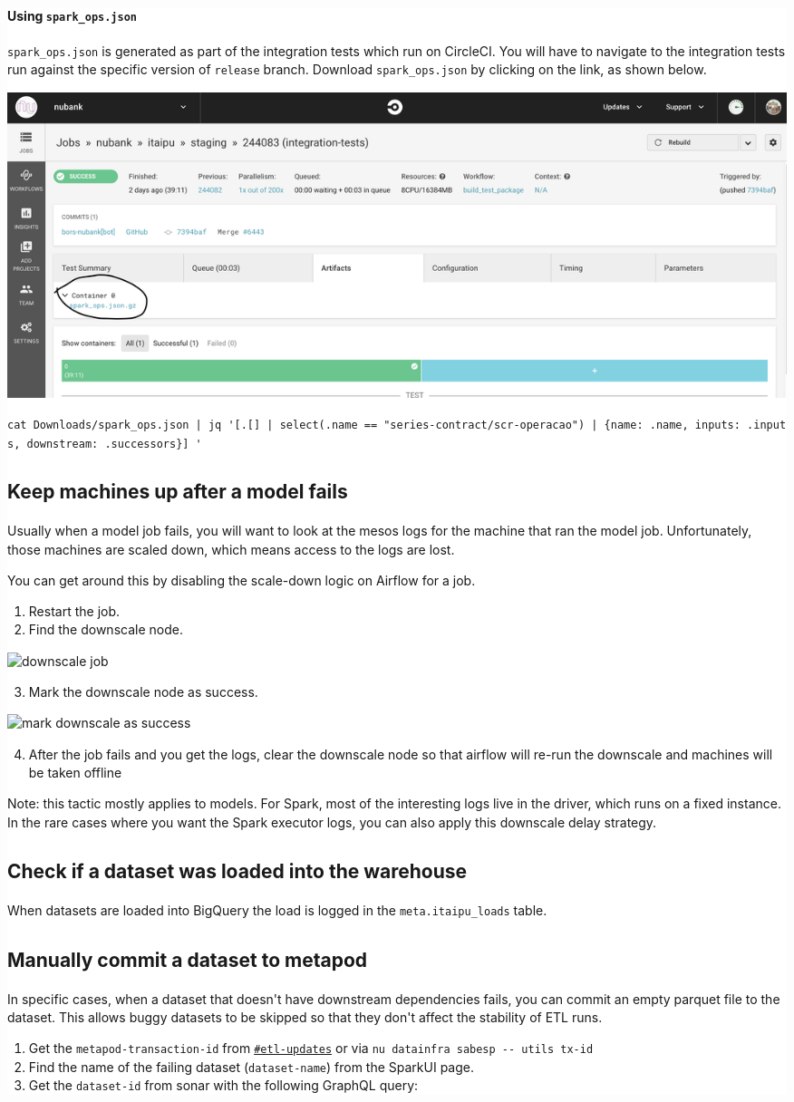 #### Using `spark_ops.json`
`spark_ops.json` is generated as part of the integration tests which run on CircleCI. You will have to navigate to the integration tests run against the specific version of `release` branch. Download `spark_ops.json` by clicking on the link, as shown below.

![spark_ops_json](../images/spark_ops_json.png)

```cat Downloads/spark_ops.json | jq '[.[] | select(.name == "series-contract/scr-operacao") | {name: .name, inputs: .inputs, downstream: .successors}] '```

## Keep machines up after a model fails

Usually when a model job fails, you will want to look at the mesos logs for the machine that ran the model job. Unfortunately, those machines are scaled down, which means access to the logs are lost.

You can get around this by disabling the scale-down logic on Airflow for a job.

 1. Restart the job.
 2. Find the downscale node.

  ![downscale job](../images/downscale_node.png)

 3. Mark the downscale node as success.

![mark downscale as success](../images/mark_success.png)

 4. After the job fails and you get the logs, clear the downscale node so that airflow will re-run the downscale and machines will be taken offline

Note: this tactic mostly applies to models. For Spark, most of the interesting logs live in the driver, which runs on a fixed instance. In the rare cases where you want the Spark executor logs, you can also apply this downscale delay strategy.

## Check if a dataset was loaded into the warehouse

When datasets are loaded into BigQuery the load is logged in the `meta.itaipu_loads` table.

## Manually commit a dataset to metapod

In specific cases, when a dataset that doesn't have downstream dependencies fails, you can commit an empty parquet file to the dataset.
This allows buggy datasets to be skipped so that they don't affect the stability of ETL runs.

1. Get the `metapod-transaction-id` from [`#etl-updates`](https://nubank.slack.com/messages/CCYJHJHR9/) or via `nu datainfra sabesp -- utils tx-id`
2. Find the name of the failing dataset (`dataset-name`) from the SparkUI page.
3. Get the `dataset-id` from sonar with the following GraphQL query:

```
